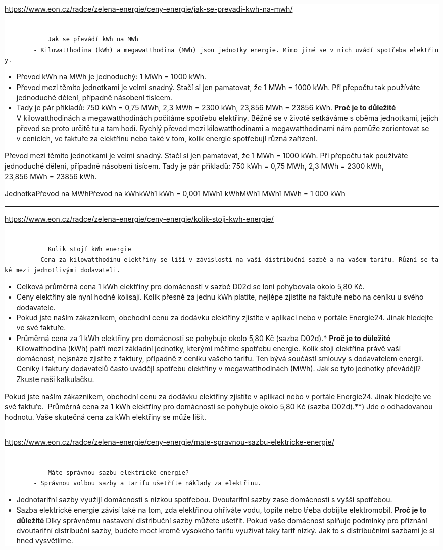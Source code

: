 https://www.eon.cz/radce/zelena-energie/ceny-energie/jak-se-prevadi-kwh-na-mwh/
#
                Jak se převádí kWh na MWh
            - Kilowatthodina (kWh) a megawatthodina (MWh) jsou jednotky energie. Mimo jiné se v nich uvádí spotřeba elektřiny. 
- Převod kWh na MWh je jednoduchý: 1 MWh = 1000 kWh. 
- Převod mezi těmito jednotkami je velmi snadný. Stačí si jen pamatovat, že 1 MWh = 1000 kWh. Při přepočtu tak používáte jednoduché dělení, případně násobení tisícem. 
- Tady je pár příkladů: 750 kWh = 0,75 MWh, 2,3 MWh = 2300 kWh, 23,856 MWh = 23856 kWh.
**Proč je to důležité**
V kilowatthodinách a megawatthodinách počítáme spotřebu elektřiny. Běžně se v životě setkáváme s oběma jednotkami, jejich převod se proto určitě tu a tam hodí. Rychlý převod mezi kilowatthodinami a megawatthodinami nám pomůže zorientovat se v cenících, ve faktuře za elektřinu nebo také v tom, kolik energie spotřebují různá zařízení.

Převod mezi těmito jednotkami je velmi snadný. Stačí si jen pamatovat, že 1 MWh = 1000 kWh. Při přepočtu tak používáte jednoduché dělení, případně násobení tisícem. Tady je pár příkladů: 750 kWh = 0,75 MWh, 2,3 MWh = 2300 kWh, 23,856 MWh = 23856 kWh.

JednotkaPřevod na MWhPřevod na kWhkWh1 kWh = 0,001 MWh1 kWhMWh1 MWh1 MWh = 1 000 kWh

---
https://www.eon.cz/radce/zelena-energie/ceny-energie/kolik-stoji-kwh-energie/
#
                Kolik stojí kWh energie
            - Cena za kilowatthodinu elektřiny se liší v závislosti na vaší distribuční sazbě a na vašem tarifu. Různí se také mezi jednotlivými dodavateli. 
- Celková průměrná cena 1 kWh elektřiny pro domácnosti v sazbě D02d se loni pohybovala okolo 5,80 Kč. 
- Ceny elektřiny ale nyní hodně kolísají. Kolik přesně za jednu kWh platíte, nejlépe zjistíte na faktuře nebo na ceníku u svého dodavatele. 
- Pokud jste naším zákazníkem, obchodní cenu za dodávku elektřiny zjistíte v aplikaci nebo v portále Energie24. Jinak hledejte ve své faktuře.  
- Průměrná cena za 1 kWh elektřiny pro domácnosti se pohybuje okolo 5,80 Kč (sazba D02d).*
**Proč je to důležité**
Kilowatthodina (kWh) patří mezi základní jednotky, kterými měříme spotřebu energie. Kolik stojí elektřina právě vaši domácnost, nejsnáze zjistíte z faktury, případně z ceníku vašeho tarifu. Ten bývá součástí smlouvy s dodavatelem energií. Ceníky i faktury dodavatelů často uvádějí spotřebu elektřiny v megawatthodinách (MWh). Jak se tyto jednotky převádějí? Zkuste naši kalkulačku. 


Pokud jste naším zákazníkem, obchodní cenu za dodávku elektřiny zjistíte v aplikaci nebo v portále Energie24. Jinak hledejte ve své faktuře.  Průměrná cena za 1 kWh elektřiny pro domácnosti se pohybuje okolo 5,80 Kč (sazba D02d).**) Jde o odhadovanou hodnotu. Vaše skutečná cena za kWh elektřiny se může lišit.

---
https://www.eon.cz/radce/zelena-energie/ceny-energie/mate-spravnou-sazbu-elektricke-energie/
#
                Máte správnou sazbu elektrické energie?
            - Správnou volbou sazby a tarifu ušetříte náklady za elektřinu.
- Jednotarifní sazby využijí domácnosti s nízkou spotřebou. Dvoutarifní sazby zase domácnosti s vyšší spotřebou.
- Sazba elektrické energie závisí také na tom, zda elektřinou ohříváte vodu, topíte nebo třeba dobíjíte elektromobil.
**Proč je to důležité**
Díky správnému nastavení distribuční sazby můžete ušetřit. Pokud vaše domácnost splňuje podmínky pro přiznání dvoutarifní distribuční sazby, budete moct kromě vysokého tarifu využívat taky tarif nízký. Jak to s distribučními sazbami je si hned vysvětlíme.  
